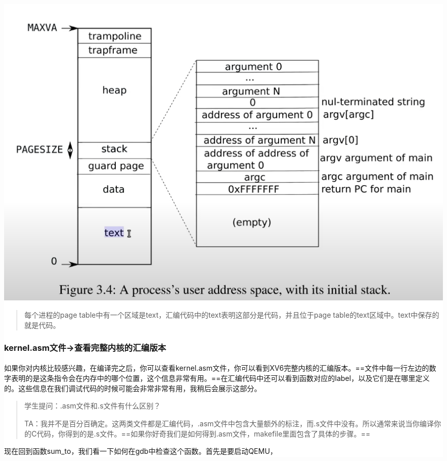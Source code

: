 ![](<../.gitbook/assets/image (738).png>)

> 每个进程的page table中有一个区域是text，汇编代码中的text表明这部分是代码，并且位于page table的text区域中。text中保存的就是代码。

### kernel.asm文件->查看完整内核的汇编版本

如果你对内核比较感兴趣，在编译完之后，你可以查看kernel.asm文件，你可以看到XV6完整内核的汇编版本。==文件中每一行左边的数字表明的是这条指令会在内存中的哪个位置，这个信息非常有用。==在汇编代码中还可以看到函数对应的label，以及它们是在哪里定义的。这些信息在我们调试代码的时候可能会非常非常有用，我稍后会展示这部分。

> 学生提问：.asm文件和.s文件有什么区别？
>
> TA：我并不是百分百确定。这两类文件都是汇编代码，.asm文件中包含大量额外的标注，而.s文件中没有。所以通常来说当你编译你的C代码，你得到的是.s文件。==如果你好奇我们是如何得到.asm文件，makefile里面包含了具体的步骤。==

现在回到函数sum\_to，我们看一下如何在gdb中检查这个函数。首先是要启动QEMU，
